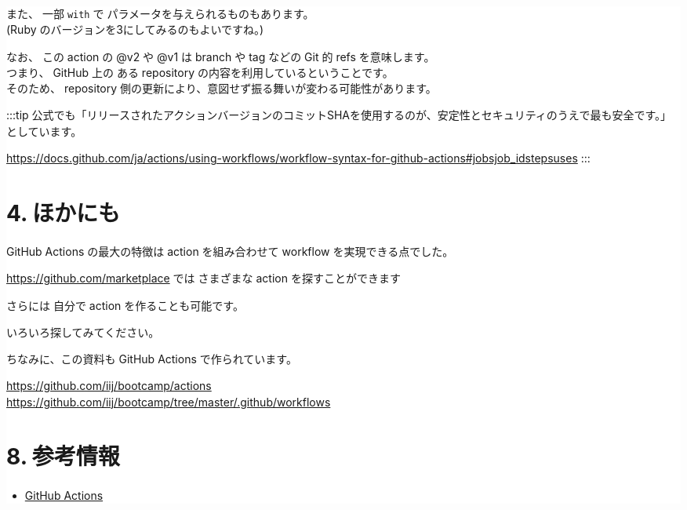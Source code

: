   また、 一部 `with` で パラメータを与えられるものもあります。   
    (Ruby のバージョンを3にしてみるのもよいですね。)

  なお、 この action の @v2 や @v1 は branch や tag などの Git 的 refs を意味します。  
  つまり、 GitHub 上の ある repository の内容を利用しているということです。  
  そのため、 repository 側の更新により、意図せず振る舞いが変わる可能性があります。  

:::tip
  公式でも「リリースされたアクションバージョンのコミットSHAを使用するのが、安定性とセキュリティのうえで最も安全です。」としています。

  https://docs.github.com/ja/actions/using-workflows/workflow-syntax-for-github-actions#jobsjob_idstepsuses
:::

# 4. ほかにも

GitHub Actions の最大の特徴は action を組み合わせて workflow を実現できる点でした。

https://github.com/marketplace では さまざまな action を探すことができます

さらには 自分で action を作ることも可能です。

いろいろ探してみてください。

ちなみに、この資料も GitHub Actions で作られています。

https://github.com/iij/bootcamp/actions  
https://github.com/iij/bootcamp/tree/master/.github/workflows

# 8. 参考情報

- [GitHub Actions](https://docs.github.com/ja/actions)

